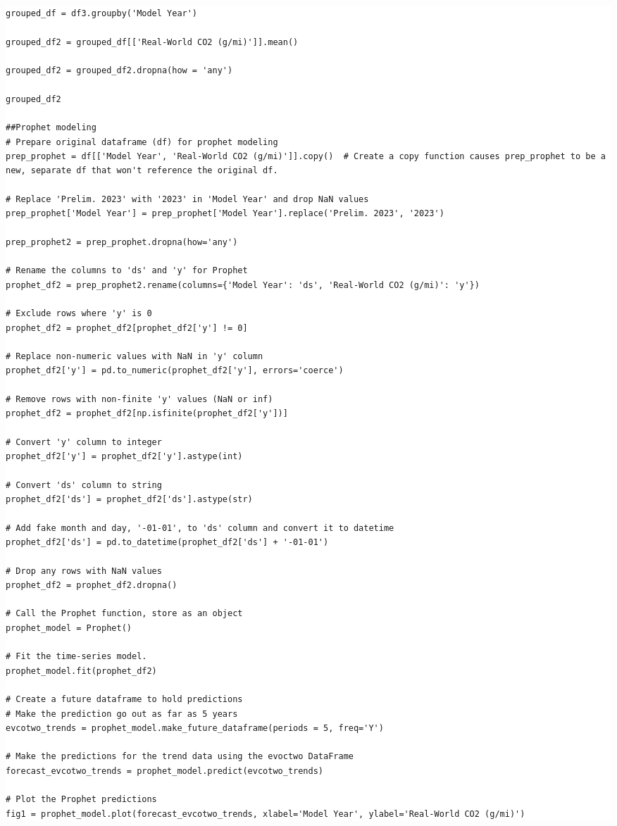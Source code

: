 ```
grouped_df = df3.groupby('Model Year')

grouped_df2 = grouped_df[['Real-World CO2 (g/mi)']].mean()

grouped_df2 = grouped_df2.dropna(how = 'any')

grouped_df2

##Prophet modeling
# Prepare original dataframe (df) for prophet modeling
prep_prophet = df[['Model Year', 'Real-World CO2 (g/mi)']].copy()  # Create a copy function causes prep_prophet to be a new, separate df that won't reference the original df.  

# Replace 'Prelim. 2023' with '2023' in 'Model Year' and drop NaN values
prep_prophet['Model Year'] = prep_prophet['Model Year'].replace('Prelim. 2023', '2023')

prep_prophet2 = prep_prophet.dropna(how='any')

# Rename the columns to 'ds' and 'y' for Prophet
prophet_df2 = prep_prophet2.rename(columns={'Model Year': 'ds', 'Real-World CO2 (g/mi)': 'y'})

# Exclude rows where 'y' is 0
prophet_df2 = prophet_df2[prophet_df2['y'] != 0]

# Replace non-numeric values with NaN in 'y' column
prophet_df2['y'] = pd.to_numeric(prophet_df2['y'], errors='coerce')

# Remove rows with non-finite 'y' values (NaN or inf)
prophet_df2 = prophet_df2[np.isfinite(prophet_df2['y'])]

# Convert 'y' column to integer
prophet_df2['y'] = prophet_df2['y'].astype(int)

# Convert 'ds' column to string
prophet_df2['ds'] = prophet_df2['ds'].astype(str)

# Add fake month and day, '-01-01', to 'ds' column and convert it to datetime
prophet_df2['ds'] = pd.to_datetime(prophet_df2['ds'] + '-01-01')

# Drop any rows with NaN values
prophet_df2 = prophet_df2.dropna()

# Call the Prophet function, store as an object
prophet_model = Prophet()

# Fit the time-series model.
prophet_model.fit(prophet_df2)

# Create a future dataframe to hold predictions
# Make the prediction go out as far as 5 years
evcotwo_trends = prophet_model.make_future_dataframe(periods = 5, freq='Y')

# Make the predictions for the trend data using the evoctwo DataFrame
forecast_evcotwo_trends = prophet_model.predict(evcotwo_trends)

# Plot the Prophet predictions 
fig1 = prophet_model.plot(forecast_evcotwo_trends, xlabel='Model Year', ylabel='Real-World CO2 (g/mi)')
```
